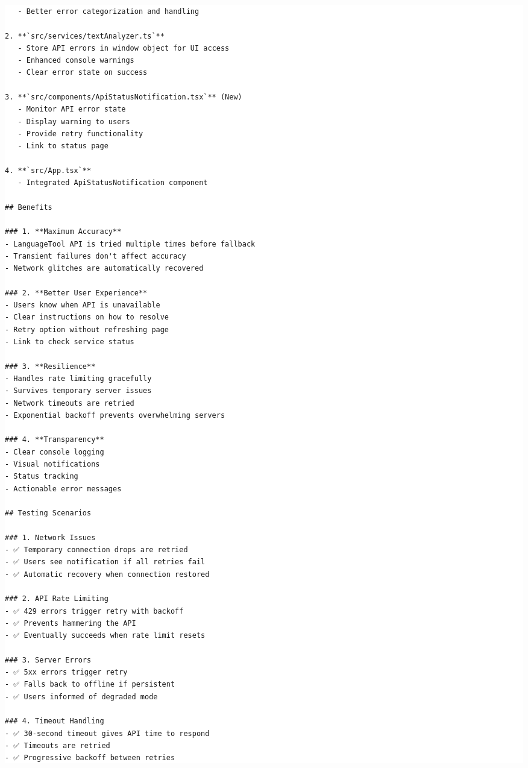 ```
   - Better error categorization and handling

2. **`src/services/textAnalyzer.ts`**
   - Store API errors in window object for UI access
   - Enhanced console warnings
   - Clear error state on success

3. **`src/components/ApiStatusNotification.tsx`** (New)
   - Monitor API error state
   - Display warning to users
   - Provide retry functionality
   - Link to status page

4. **`src/App.tsx`**
   - Integrated ApiStatusNotification component

## Benefits

### 1. **Maximum Accuracy**
- LanguageTool API is tried multiple times before fallback
- Transient failures don't affect accuracy
- Network glitches are automatically recovered

### 2. **Better User Experience**
- Users know when API is unavailable
- Clear instructions on how to resolve
- Retry option without refreshing page
- Link to check service status

### 3. **Resilience**
- Handles rate limiting gracefully
- Survives temporary server issues
- Network timeouts are retried
- Exponential backoff prevents overwhelming servers

### 4. **Transparency**
- Clear console logging
- Visual notifications
- Status tracking
- Actionable error messages

## Testing Scenarios

### 1. Network Issues
- ✅ Temporary connection drops are retried
- ✅ Users see notification if all retries fail
- ✅ Automatic recovery when connection restored

### 2. API Rate Limiting
- ✅ 429 errors trigger retry with backoff
- ✅ Prevents hammering the API
- ✅ Eventually succeeds when rate limit resets

### 3. Server Errors
- ✅ 5xx errors trigger retry
- ✅ Falls back to offline if persistent
- ✅ Users informed of degraded mode

### 4. Timeout Handling
- ✅ 30-second timeout gives API time to respond
- ✅ Timeouts are retried
- ✅ Progressive backoff between retries

```